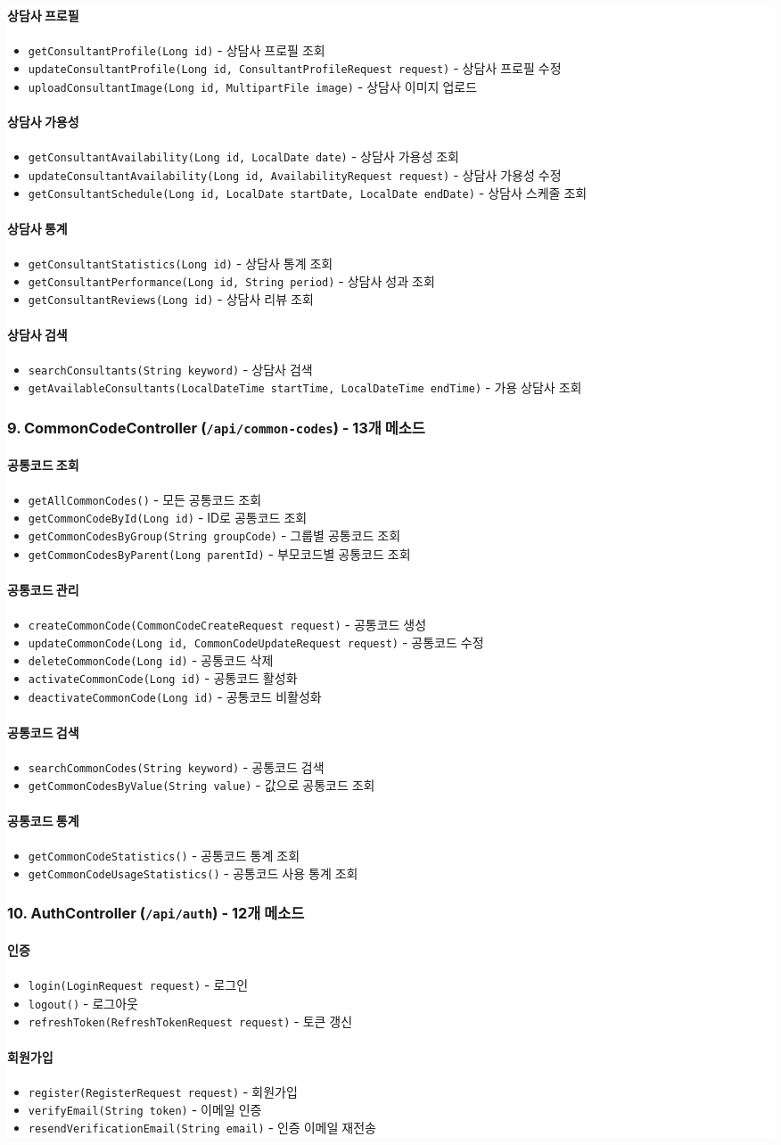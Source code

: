 #### 상담사 프로필
- `getConsultantProfile(Long id)` - 상담사 프로필 조회
- `updateConsultantProfile(Long id, ConsultantProfileRequest request)` - 상담사 프로필 수정
- `uploadConsultantImage(Long id, MultipartFile image)` - 상담사 이미지 업로드

#### 상담사 가용성
- `getConsultantAvailability(Long id, LocalDate date)` - 상담사 가용성 조회
- `updateConsultantAvailability(Long id, AvailabilityRequest request)` - 상담사 가용성 수정
- `getConsultantSchedule(Long id, LocalDate startDate, LocalDate endDate)` - 상담사 스케줄 조회

#### 상담사 통계
- `getConsultantStatistics(Long id)` - 상담사 통계 조회
- `getConsultantPerformance(Long id, String period)` - 상담사 성과 조회
- `getConsultantReviews(Long id)` - 상담사 리뷰 조회

#### 상담사 검색
- `searchConsultants(String keyword)` - 상담사 검색
- `getAvailableConsultants(LocalDateTime startTime, LocalDateTime endTime)` - 가용 상담사 조회

### 9. CommonCodeController (`/api/common-codes`) - 13개 메소드

#### 공통코드 조회
- `getAllCommonCodes()` - 모든 공통코드 조회
- `getCommonCodeById(Long id)` - ID로 공통코드 조회
- `getCommonCodesByGroup(String groupCode)` - 그룹별 공통코드 조회
- `getCommonCodesByParent(Long parentId)` - 부모코드별 공통코드 조회

#### 공통코드 관리
- `createCommonCode(CommonCodeCreateRequest request)` - 공통코드 생성
- `updateCommonCode(Long id, CommonCodeUpdateRequest request)` - 공통코드 수정
- `deleteCommonCode(Long id)` - 공통코드 삭제
- `activateCommonCode(Long id)` - 공통코드 활성화
- `deactivateCommonCode(Long id)` - 공통코드 비활성화

#### 공통코드 검색
- `searchCommonCodes(String keyword)` - 공통코드 검색
- `getCommonCodesByValue(String value)` - 값으로 공통코드 조회

#### 공통코드 통계
- `getCommonCodeStatistics()` - 공통코드 통계 조회
- `getCommonCodeUsageStatistics()` - 공통코드 사용 통계 조회

### 10. AuthController (`/api/auth`) - 12개 메소드

#### 인증
- `login(LoginRequest request)` - 로그인
- `logout()` - 로그아웃
- `refreshToken(RefreshTokenRequest request)` - 토큰 갱신

#### 회원가입
- `register(RegisterRequest request)` - 회원가입
- `verifyEmail(String token)` - 이메일 인증
- `resendVerificationEmail(String email)` - 인증 이메일 재전송
